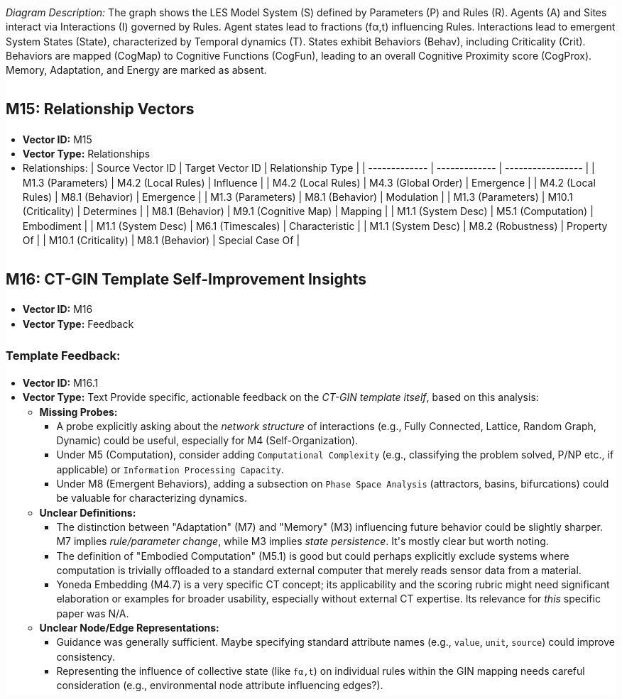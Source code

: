 *Diagram Description:* The graph shows the LES Model System (S) defined by Parameters (P) and Rules (R). Agents (A) and Sites interact via Interactions (I) governed by Rules. Agent states lead to fractions (fα,t) influencing Rules. Interactions lead to emergent System States (State), characterized by Temporal dynamics (T). States exhibit Behaviors (Behav), including Criticality (Crit). Behaviors are mapped (CogMap) to Cognitive Functions (CogFun), leading to an overall Cognitive Proximity score (CogProx). Memory, Adaptation, and Energy are marked as absent.

## M15: Relationship Vectors
*   **Vector ID:** M15
*   **Vector Type:** Relationships
*   Relationships:
        | Source Vector ID | Target Vector ID | Relationship Type |
        | ------------- | ------------- | ----------------- |
        | M1.3 (Parameters) | M4.2 (Local Rules) | Influence |
        | M4.2 (Local Rules) | M4.3 (Global Order) | Emergence |
        | M4.2 (Local Rules) | M8.1 (Behavior) | Emergence |
        | M1.3 (Parameters) | M8.1 (Behavior) | Modulation |
        | M1.3 (Parameters) | M10.1 (Criticality) | Determines |
        | M8.1 (Behavior) | M9.1 (Cognitive Map) | Mapping |
        | M1.1 (System Desc) | M5.1 (Computation) | Embodiment |
        | M1.1 (System Desc) | M6.1 (Timescales) | Characteristic |
        | M1.1 (System Desc) | M8.2 (Robustness) | Property Of |
        | M10.1 (Criticality) | M8.1 (Behavior) | Special Case Of |

## M16: CT-GIN Template Self-Improvement Insights

*   **Vector ID:** M16
*   **Vector Type:** Feedback

### **Template Feedback:**

*    **Vector ID:** M16.1
*   **Vector Type:** Text
Provide specific, actionable feedback on the *CT-GIN template itself*, based on this analysis:
    *   **Missing Probes:**
        *   A probe explicitly asking about the *network structure* of interactions (e.g., Fully Connected, Lattice, Random Graph, Dynamic) could be useful, especially for M4 (Self-Organization).
        *   Under M5 (Computation), consider adding `Computational Complexity` (e.g., classifying the problem solved, P/NP etc., if applicable) or `Information Processing Capacity`.
        *   Under M8 (Emergent Behaviors), adding a subsection on `Phase Space Analysis` (attractors, basins, bifurcations) could be valuable for characterizing dynamics.
    *   **Unclear Definitions:**
        *   The distinction between "Adaptation" (M7) and "Memory" (M3) influencing future behavior could be slightly sharper. M7 implies *rule/parameter change*, while M3 implies *state persistence*. It's mostly clear but worth noting.
        *   The definition of "Embodied Computation" (M5.1) is good but could perhaps explicitly exclude systems where computation is trivially offloaded to a standard external computer that merely reads sensor data from a material.
        *   Yoneda Embedding (M4.7) is a very specific CT concept; its applicability and the scoring rubric might need significant elaboration or examples for broader usability, especially without external CT expertise. Its relevance for *this* specific paper was N/A.
    *   **Unclear Node/Edge Representations:**
        *   Guidance was generally sufficient. Maybe specifying standard attribute names (e.g., `value`, `unit`, `source`) could improve consistency.
        *   Representing the influence of collective state (like `fα,t`) on individual rules within the GIN mapping needs careful consideration (e.g., environmental node attribute influencing edges?).